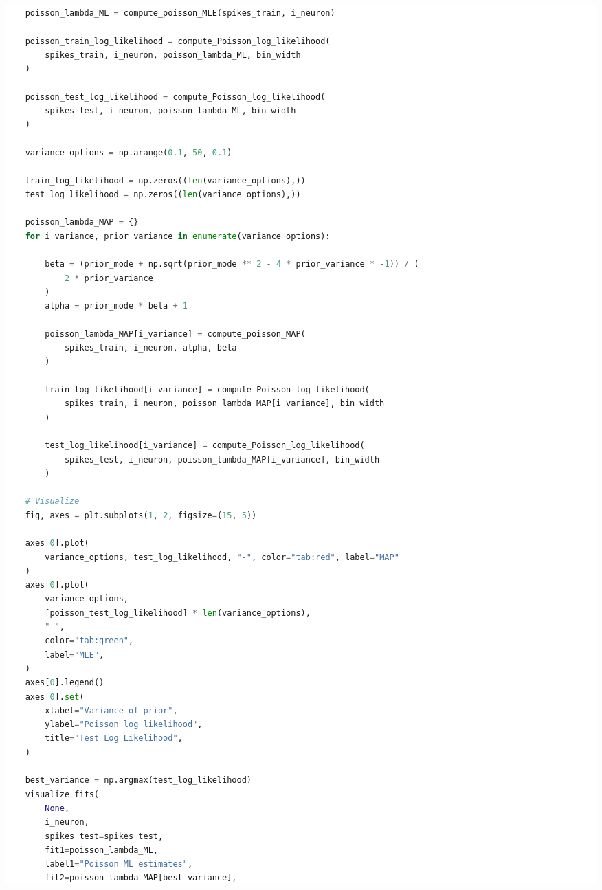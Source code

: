 ```python
    poisson_lambda_ML = compute_poisson_MLE(spikes_train, i_neuron)

    poisson_train_log_likelihood = compute_Poisson_log_likelihood(
        spikes_train, i_neuron, poisson_lambda_ML, bin_width
    )

    poisson_test_log_likelihood = compute_Poisson_log_likelihood(
        spikes_test, i_neuron, poisson_lambda_ML, bin_width
    )

    variance_options = np.arange(0.1, 50, 0.1)

    train_log_likelihood = np.zeros((len(variance_options),))
    test_log_likelihood = np.zeros((len(variance_options),))

    poisson_lambda_MAP = {}
    for i_variance, prior_variance in enumerate(variance_options):

        beta = (prior_mode + np.sqrt(prior_mode ** 2 - 4 * prior_variance * -1)) / (
            2 * prior_variance
        )
        alpha = prior_mode * beta + 1

        poisson_lambda_MAP[i_variance] = compute_poisson_MAP(
            spikes_train, i_neuron, alpha, beta
        )

        train_log_likelihood[i_variance] = compute_Poisson_log_likelihood(
            spikes_train, i_neuron, poisson_lambda_MAP[i_variance], bin_width
        )

        test_log_likelihood[i_variance] = compute_Poisson_log_likelihood(
            spikes_test, i_neuron, poisson_lambda_MAP[i_variance], bin_width
        )

    # Visualize
    fig, axes = plt.subplots(1, 2, figsize=(15, 5))

    axes[0].plot(
        variance_options, test_log_likelihood, "-", color="tab:red", label="MAP"
    )
    axes[0].plot(
        variance_options,
        [poisson_test_log_likelihood] * len(variance_options),
        "-",
        color="tab:green",
        label="MLE",
    )
    axes[0].legend()
    axes[0].set(
        xlabel="Variance of prior",
        ylabel="Poisson log likelihood",
        title="Test Log Likelihood",
    )

    best_variance = np.argmax(test_log_likelihood)
    visualize_fits(
        None,
        i_neuron,
        spikes_test=spikes_test,
        fit1=poisson_lambda_ML,
        label1="Poisson ML estimates",
        fit2=poisson_lambda_MAP[best_variance],
```